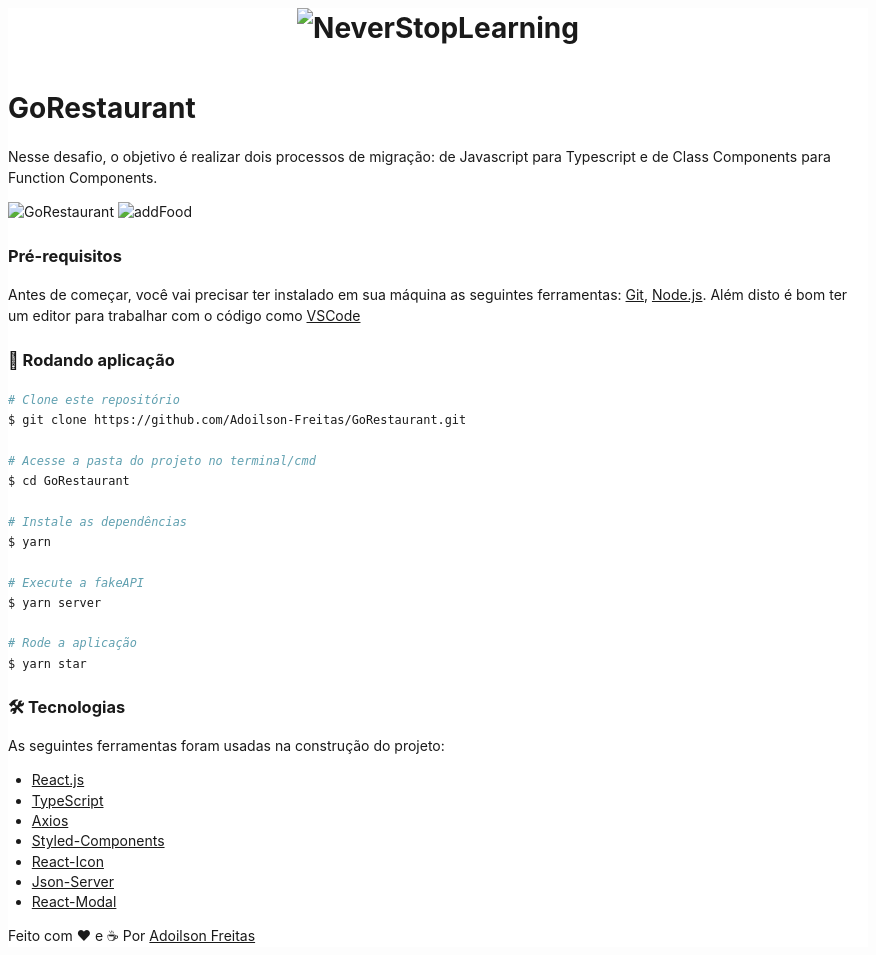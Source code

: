 <h1 align="center">
  <img alt="NeverStopLearning" title="#NeverStopLearning" src="https://user-images.githubusercontent.com/56658900/113068140-15b06080-9194-11eb-9e64-23e081032cd7.png" />
</h1>

# GoRestaurant
Nesse desafio, o objetivo é realizar dois processos de migração: de Javascript para Typescript e de Class Components para Function Components.


  <img width="80%"  alt="GoRestaurant" title="#GoRestaurant" src="https://user-images.githubusercontent.com/56658900/113074322-38954180-91a1-11eb-82f3-0a9d79377e03.png" />
  <img width="80%" alt="addFood" title="#addFoof" src="https://user-images.githubusercontent.com/56658900/113074335-3df28c00-91a1-11eb-9cf9-434359547ac7.png" />

### Pré-requisitos

Antes de começar, você vai precisar ter instalado em sua máquina as seguintes ferramentas:
[Git](https://git-scm.com), [Node.js](https://nodejs.org/en/). 
Além disto é bom ter um editor para trabalhar com o código como [VSCode](https://code.visualstudio.com/)

### 🎲 Rodando aplicação

```bash
# Clone este repositório
$ git clone https://github.com/Adoilson-Freitas/GoRestaurant.git

# Acesse a pasta do projeto no terminal/cmd
$ cd GoRestaurant

# Instale as dependências
$ yarn

# Execute a fakeAPI
$ yarn server

# Rode a aplicação
$ yarn star
```


### 🛠 Tecnologias

As seguintes ferramentas foram usadas na construção do projeto:

- [React.js](https://pt-br.reactjs.org/)
- [TypeScript](https://www.typescriptlang.org/)
- [Axios](https://github.com/axios/axios)
- [Styled-Components](https://styled-components.com/)
- [React-Icon](https://react-icons.github.io/react-icons/)
- [Json-Server](https://github.com/typicode/json-server)
- [React-Modal](https://www.npmjs.com/package/react-modal)



Feito com ❤ e ☕ Por <a href="https://www.linkedin.com/in/adoilson-freitas-98b154172/" target='_blank' rel='noreferrer noopener'>Adoilson Freitas</a>


